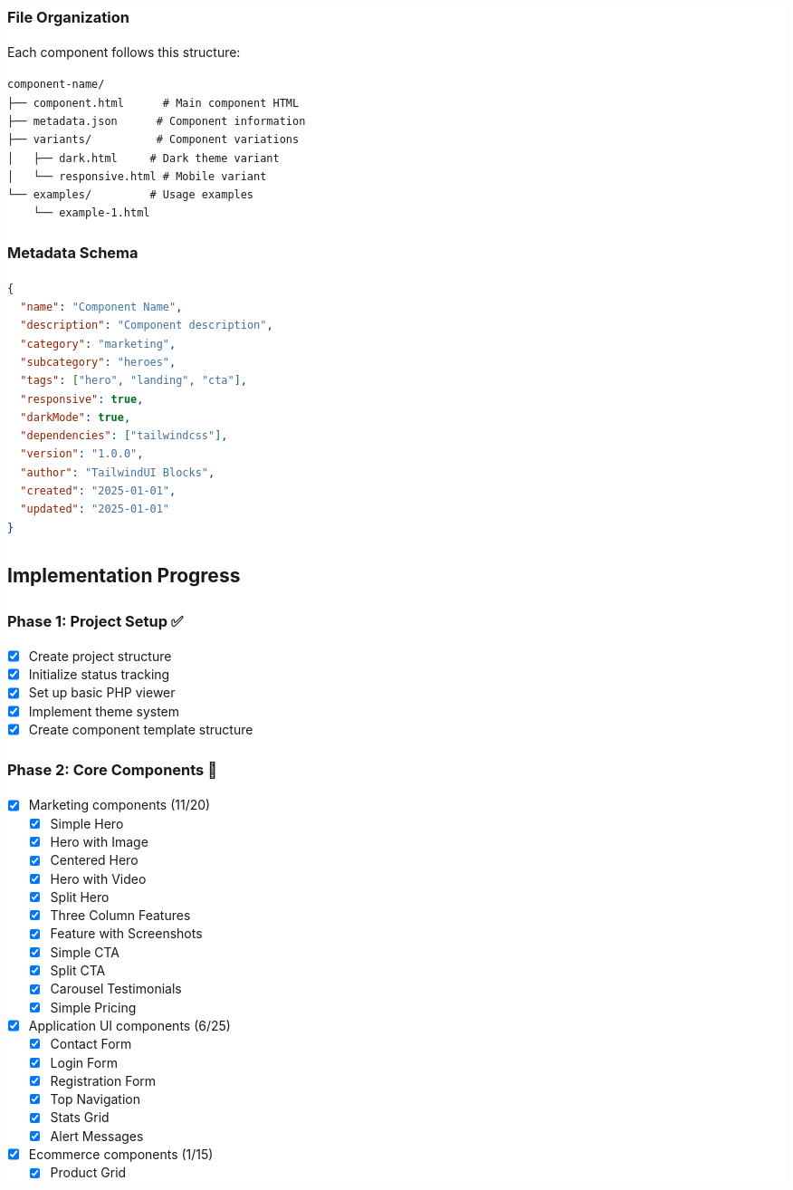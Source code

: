 ### File Organization
Each component follows this structure:
```
component-name/
├── component.html      # Main component HTML
├── metadata.json      # Component information
├── variants/          # Component variations
│   ├── dark.html     # Dark theme variant
│   └── responsive.html # Mobile variant
└── examples/         # Usage examples
    └── example-1.html
```

### Metadata Schema
```json
{
  "name": "Component Name",
  "description": "Component description",
  "category": "marketing",
  "subcategory": "heroes",
  "tags": ["hero", "landing", "cta"],
  "responsive": true,
  "darkMode": true,
  "dependencies": ["tailwindcss"],
  "version": "1.0.0",
  "author": "TailwindUI Blocks",
  "created": "2025-01-01",
  "updated": "2025-01-01"
}
```

## Implementation Progress

### Phase 1: Project Setup ✅
- [x] Create project structure
- [x] Initialize status tracking
- [x] Set up basic PHP viewer
- [x] Implement theme system
- [x] Create component template structure

### Phase 2: Core Components 🔄
- [x] Marketing components (11/20)
  - [x] Simple Hero
  - [x] Hero with Image
  - [x] Centered Hero
  - [x] Hero with Video
  - [x] Split Hero
  - [x] Three Column Features
  - [x] Feature with Screenshots
  - [x] Simple CTA
  - [x] Split CTA
  - [x] Carousel Testimonials
  - [x] Simple Pricing
- [x] Application UI components (6/25)
  - [x] Contact Form
  - [x] Login Form
  - [x] Registration Form
  - [x] Top Navigation
  - [x] Stats Grid
  - [x] Alert Messages
- [x] Ecommerce components (1/15)
  - [x] Product Grid